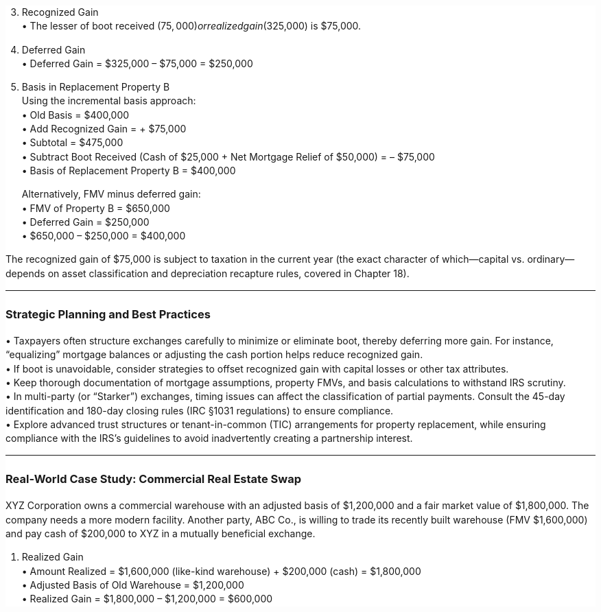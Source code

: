 3. Recognized Gain  
   • The lesser of boot received ($75,000) or realized gain ($325,000) is $75,000.  

4. Deferred Gain  
   • Deferred Gain = $325,000 – $75,000 = $250,000  

5. Basis in Replacement Property B  
   Using the incremental basis approach:  
   • Old Basis = $400,000  
   • Add Recognized Gain = + $75,000  
   • Subtotal = $475,000  
   • Subtract Boot Received (Cash of $25,000 + Net Mortgage Relief of $50,000) = – $75,000  
   • Basis of Replacement Property B = $400,000  

   Alternatively, FMV minus deferred gain:  
   • FMV of Property B = $650,000  
   • Deferred Gain = $250,000  
   • $650,000 – $250,000 = $400,000  

The recognized gain of $75,000 is subject to taxation in the current year (the exact character of which—capital vs. ordinary—depends on asset classification and depreciation recapture rules, covered in Chapter 18).

---

### Strategic Planning and Best Practices

• Taxpayers often structure exchanges carefully to minimize or eliminate boot, thereby deferring more gain. For instance, “equalizing” mortgage balances or adjusting the cash portion helps reduce recognized gain.  
• If boot is unavoidable, consider strategies to offset recognized gain with capital losses or other tax attributes.  
• Keep thorough documentation of mortgage assumptions, property FMVs, and basis calculations to withstand IRS scrutiny.  
• In multi-party (or “Starker”) exchanges, timing issues can affect the classification of partial payments. Consult the 45-day identification and 180-day closing rules (IRC §1031 regulations) to ensure compliance.  
• Explore advanced trust structures or tenant-in-common (TIC) arrangements for property replacement, while ensuring compliance with the IRS’s guidelines to avoid inadvertently creating a partnership interest.  

---

### Real-World Case Study: Commercial Real Estate Swap

XYZ Corporation owns a commercial warehouse with an adjusted basis of $1,200,000 and a fair market value of $1,800,000. The company needs a more modern facility. Another party, ABC Co., is willing to trade its recently built warehouse (FMV $1,600,000) and pay cash of $200,000 to XYZ in a mutually beneficial exchange.

1. Realized Gain  
   • Amount Realized = $1,600,000 (like-kind warehouse) + $200,000 (cash) = $1,800,000  
   • Adjusted Basis of Old Warehouse = $1,200,000  
   • Realized Gain = $1,800,000 – $1,200,000 = $600,000  
